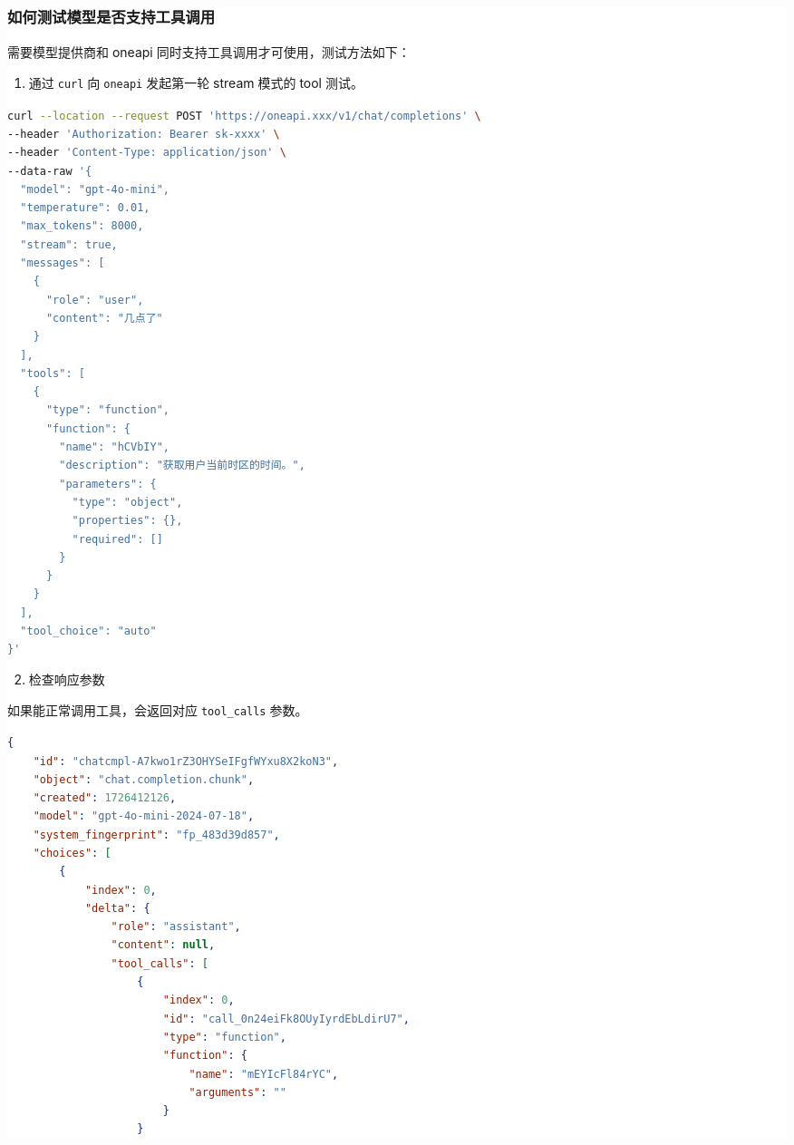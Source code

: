 ### 如何测试模型是否支持工具调用

需要模型提供商和 oneapi 同时支持工具调用才可使用，测试方法如下：

1. 通过 `curl` 向 `oneapi` 发起第一轮 stream 模式的 tool 测试。

```bash
curl --location --request POST 'https://oneapi.xxx/v1/chat/completions' \
--header 'Authorization: Bearer sk-xxxx' \
--header 'Content-Type: application/json' \
--data-raw '{
  "model": "gpt-4o-mini",
  "temperature": 0.01,
  "max_tokens": 8000,
  "stream": true,
  "messages": [
    {
      "role": "user",
      "content": "几点了"
    }
  ],
  "tools": [
    {
      "type": "function",
      "function": {
        "name": "hCVbIY",
        "description": "获取用户当前时区的时间。",
        "parameters": {
          "type": "object",
          "properties": {},
          "required": []
        }
      }
    }
  ],
  "tool_choice": "auto"
}'
```

2. 检查响应参数

如果能正常调用工具，会返回对应 `tool_calls` 参数。

```json
{
    "id": "chatcmpl-A7kwo1rZ3OHYSeIFgfWYxu8X2koN3",
    "object": "chat.completion.chunk",
    "created": 1726412126,
    "model": "gpt-4o-mini-2024-07-18",
    "system_fingerprint": "fp_483d39d857",
    "choices": [
        {
            "index": 0,
            "delta": {
                "role": "assistant",
                "content": null,
                "tool_calls": [
                    {
                        "index": 0,
                        "id": "call_0n24eiFk8OUyIyrdEbLdirU7",
                        "type": "function",
                        "function": {
                            "name": "mEYIcFl84rYC",
                            "arguments": ""
                        }
                    }
```